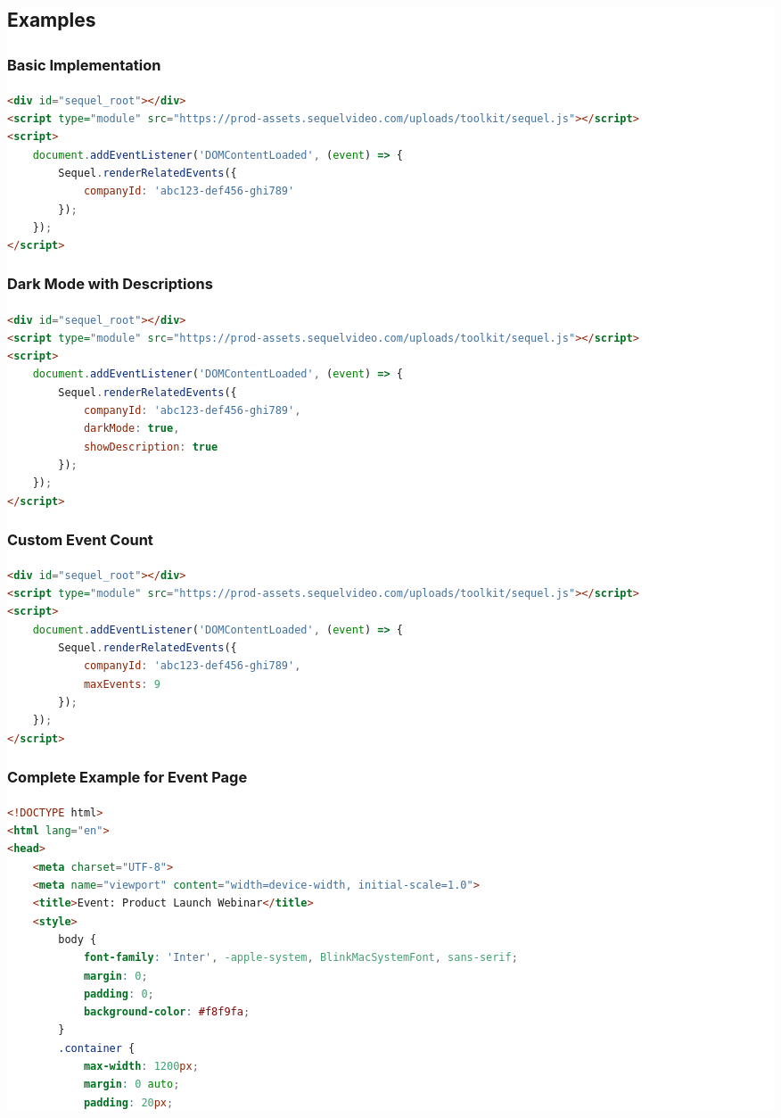 ## Examples

### Basic Implementation
```html
<div id="sequel_root"></div>
<script type="module" src="https://prod-assets.sequelvideo.com/uploads/toolkit/sequel.js"></script>
<script>
    document.addEventListener('DOMContentLoaded', (event) => {
        Sequel.renderRelatedEvents({
            companyId: 'abc123-def456-ghi789'
        });
    });
</script>
```

### Dark Mode with Descriptions
```html
<div id="sequel_root"></div>
<script type="module" src="https://prod-assets.sequelvideo.com/uploads/toolkit/sequel.js"></script>
<script>
    document.addEventListener('DOMContentLoaded', (event) => {
        Sequel.renderRelatedEvents({
            companyId: 'abc123-def456-ghi789',
            darkMode: true,
            showDescription: true
        });
    });
</script>
```

### Custom Event Count
```html
<div id="sequel_root"></div>
<script type="module" src="https://prod-assets.sequelvideo.com/uploads/toolkit/sequel.js"></script>
<script>
    document.addEventListener('DOMContentLoaded', (event) => {
        Sequel.renderRelatedEvents({
            companyId: 'abc123-def456-ghi789',
            maxEvents: 9
        });
    });
</script>
```

### Complete Example for Event Page
```html
<!DOCTYPE html>
<html lang="en">
<head>
    <meta charset="UTF-8">
    <meta name="viewport" content="width=device-width, initial-scale=1.0">
    <title>Event: Product Launch Webinar</title>
    <style>
        body {
            font-family: 'Inter', -apple-system, BlinkMacSystemFont, sans-serif;
            margin: 0;
            padding: 0;
            background-color: #f8f9fa;
        }
        .container {
            max-width: 1200px;
            margin: 0 auto;
            padding: 20px;
```
